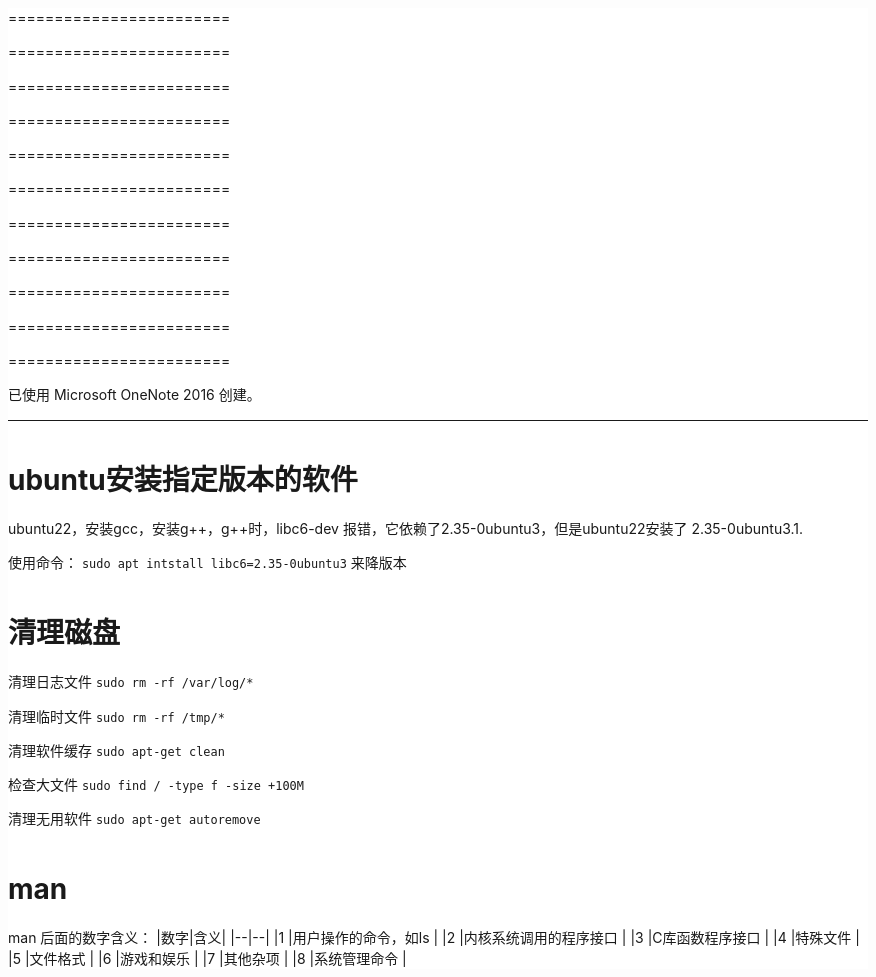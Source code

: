 ========================

========================

========================

========================

========================

========================

========================

========================

========================

========================

========================

已使用 Microsoft OneNote 2016 创建。


----------
# ubuntu安装指定版本的软件
ubuntu22，安装gcc，安装g++，g++时，libc6-dev 报错，它依赖了2.35-0ubuntu3，但是ubuntu22安装了 2.35-0ubuntu3.1.

使用命令： `sudo apt intstall libc6=2.35-0ubuntu3` 来降版本




# 清理磁盘

清理日志文件
`sudo rm -rf /var/log/*`

清理临时文件
`sudo rm -rf /tmp/*`

清理软件缓存
`sudo apt-get clean`

检查大文件
`sudo find / -type f -size +100M`

清理无用软件
`sudo apt-get autoremove`


# man
man 后面的数字含义：
|数字|含义|
|--|--|
|1 |用户操作的命令，如ls |
|2 |内核系统调用的程序接口 |
|3 |C库函数程序接口 |
|4 |特殊文件 |
|5 |文件格式 |
|6 |游戏和娱乐 |
|7 |其他杂项 |
|8 |系统管理命令 |
